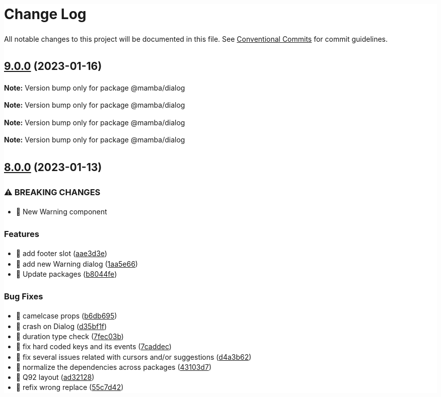 # Change Log

All notable changes to this project will be documented in this file.
See [Conventional Commits](https://conventionalcommits.org) for commit guidelines.

## [9.0.0](https://github.com/stone-payments/pos-mamba-sdk/compare/v8.0.0...v9.0.0) (2023-01-16)

**Note:** Version bump only for package @mamba/dialog







**Note:** Version bump only for package @mamba/dialog







**Note:** Version bump only for package @mamba/dialog







**Note:** Version bump only for package @mamba/dialog





## [8.0.0](https://github.com/stone-payments/pos-mamba-sdk/compare/v2.33.2...v8.0.0) (2023-01-13)


### ⚠ BREAKING CHANGES

* 🧨 New Warning component

### Features

* 🎸 add footer slot ([aae3d3e](https://github.com/stone-payments/pos-mamba-sdk/commit/aae3d3e46cdb02e1de9c2104aa8e1e2a11c799b0))
* 🎸 add new Warning dialog ([1aa5e66](https://github.com/stone-payments/pos-mamba-sdk/commit/1aa5e66a8da0e35830d0b5e0d87b20361d96e01c))
* 🎸 Update packages ([b8044fe](https://github.com/stone-payments/pos-mamba-sdk/commit/b8044fe52daa682e98b71c275f509acd60c77f40))


### Bug Fixes

* 🐛 camelcase props ([b6db695](https://github.com/stone-payments/pos-mamba-sdk/commit/b6db695baa6cd05826f8de393b0c3020b0210152))
* 🐛 crash on Dialog ([d35bf1f](https://github.com/stone-payments/pos-mamba-sdk/commit/d35bf1faa7ee3630a06bcf065f89548aee7ce10d))
* 🐛 duration type check ([7fec03b](https://github.com/stone-payments/pos-mamba-sdk/commit/7fec03be2b34d28297895b25fa8ee59a83264f01))
* 🐛 fix hard coded keys and its events ([7caddec](https://github.com/stone-payments/pos-mamba-sdk/commit/7caddec0f31d60c3fe2adb16970703b4c1ff7765))
* 🐛 fix several issues related with cursors and/or suggestions ([d4a3b62](https://github.com/stone-payments/pos-mamba-sdk/commit/d4a3b62673a69ee01974b3668954322389e410bb))
* 🐛 normalize the dependencies across packages ([43103d7](https://github.com/stone-payments/pos-mamba-sdk/commit/43103d718ba93909cb34ca459f674ceea9354a06))
* 🐛 Q92 layout ([ad32128](https://github.com/stone-payments/pos-mamba-sdk/commit/ad32128f661eff98e5ad0f2a2f63d2ec0aca9929))
* 🐛 refix wrong replace ([55c7d42](https://github.com/stone-payments/pos-mamba-sdk/commit/55c7d42458cf583186d4fcc640989359f4f07cd5))
